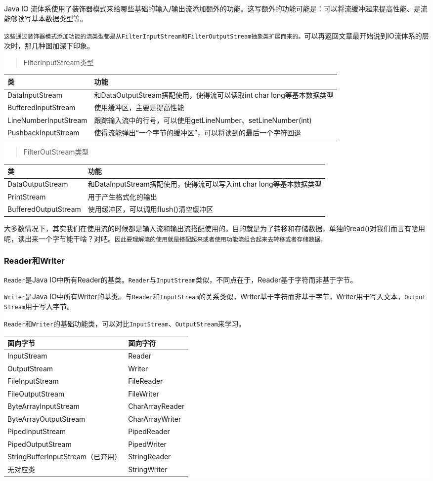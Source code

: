 Java IO 流体系使用了装饰器模式来给哪些基础的输入/输出流添加额外的功能。这写额外的功能可能是：可以将流缓冲起来提高性能、是流能够读写基本数据类型等。

`这些通过装饰器模式添加功能的流类型都是从FilterInputStream和FilterOutputStream抽象类扩展而来的。`可以再返回文章最开始说到IO流体系的层次时，那几种图加深下印象。

> FilterInputStream类型

| 类                    | 功能                                                         |
| :-------------------- | :----------------------------------------------------------- |
| DataInputStream       | 和DataOutputStream搭配使用，使得流可以读取int char long等基本数据类型 |
| BufferedInputStream   | 使用缓冲区，主要是提高性能                                   |
| LineNumberInputStream | 跟踪输入流中的行号，可以使用getLineNumber、setLineNumber(int) |
| PushbackInputStream   | 使得流能弹出“一个字节的缓冲区”，可以将读到的最后一个字符回退 |

> FilterOutStream类型

| 类                   | 功能                                                         |
| :------------------- | :----------------------------------------------------------- |
| DataOutputStream     | 和DataInputStream搭配使用，使得流可以写入int char long等基本数据类型 |
| PrintStream          | 用于产生格式化的输出                                         |
| BufferedOutputStream | 使用缓冲区，可以调用flush()清空缓冲区                        |

大多数情况下，其实我们在使用流的时候都是输入流和输出流搭配使用的。目的就是为了转移和存储数据，单独的read()对我们而言有啥用呢，读出来一个字节能干啥？对吧。`因此要理解流的使用就是搭配起来或者使用功能流组合起来去转移或者存储数据。`

### Reader和Writer

`Reader`是Java IO中所有Reader的基类。`Reader`与`InputStream`类似，不同点在于，Reader基于字符而非基于字节。

`Writer`是Java IO中所有Writer的基类。与`Reader`和`InputStream`的关系类似，Writer基于字符而非基于字节，Writer用于写入文本，`OutputStream`用于写入字节。

`Reader`和`Writer`的基础功能类，可以对比`InputStream`、`OutputStream`来学习。

| 面向字节                          | 面向字符        |
| :-------------------------------- | :-------------- |
| InputStream                       | Reader          |
| OutputStream                      | Writer          |
| FileInputStream                   | FileReader      |
| FileOutputStream                  | FileWriter      |
| ByteArrayInputStream              | CharArrayReader |
| ByteArrayOutputStream             | CharArrayWriter |
| PipedInputStream                  | PipedReader     |
| PipedOutputStream                 | PipedWriter     |
| StringBufferInputStream（已弃用） | StringReader    |
| 无对应类                          | StringWriter    |
